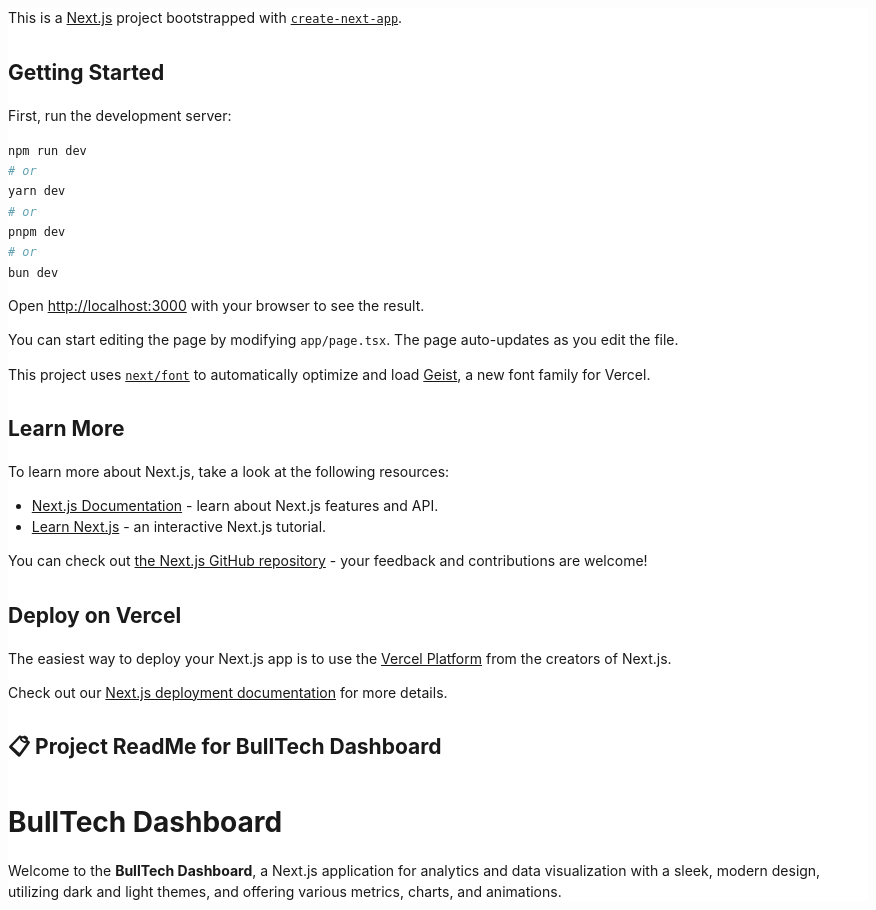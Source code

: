 This is a [Next.js](https://nextjs.org) project bootstrapped with [`create-next-app`](https://nextjs.org/docs/app/api-reference/cli/create-next-app).

## Getting Started

First, run the development server:

```bash
npm run dev
# or
yarn dev
# or
pnpm dev
# or
bun dev
```

Open [http://localhost:3000](http://localhost:3000) with your browser to see the result.

You can start editing the page by modifying `app/page.tsx`. The page auto-updates as you edit the file.

This project uses [`next/font`](https://nextjs.org/docs/app/building-your-application/optimizing/fonts) to automatically optimize and load [Geist](https://vercel.com/font), a new font family for Vercel.

## Learn More

To learn more about Next.js, take a look at the following resources:

- [Next.js Documentation](https://nextjs.org/docs) - learn about Next.js features and API.
- [Learn Next.js](https://nextjs.org/learn) - an interactive Next.js tutorial.

You can check out [the Next.js GitHub repository](https://github.com/vercel/next.js) - your feedback and contributions are welcome!

## Deploy on Vercel

The easiest way to deploy your Next.js app is to use the [Vercel Platform](https://vercel.com/new?utm_medium=default-template&filter=next.js&utm_source=create-next-app&utm_campaign=create-next-app-readme) from the creators of Next.js.

Check out our [Next.js deployment documentation](https://nextjs.org/docs/app/building-your-application/deploying) for more details.


## 📋 Project ReadMe for BullTech Dashboard

# BullTech Dashboard

Welcome to the **BullTech Dashboard**, a Next.js application for analytics and data visualization with a sleek, modern design, utilizing dark and light themes, and offering various metrics, charts, and animations.

